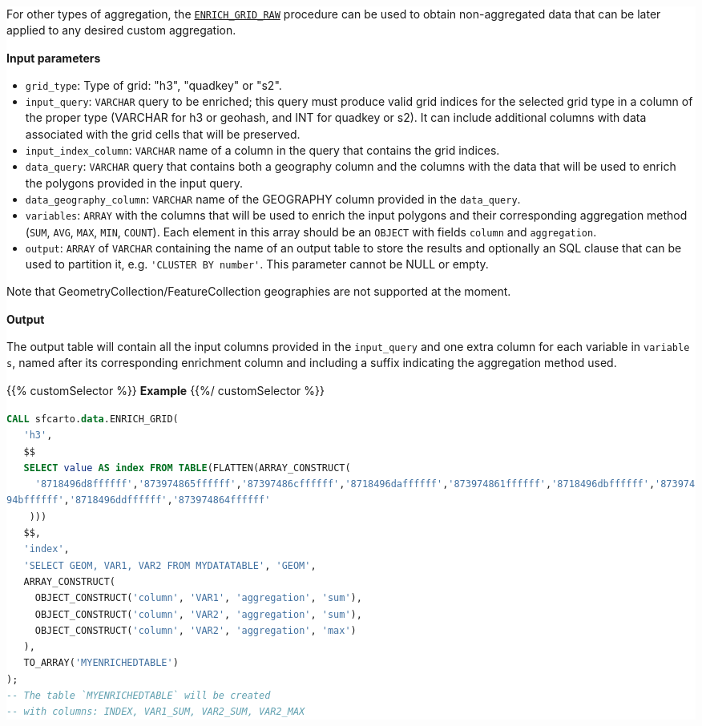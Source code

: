 For other types of aggregation, the [`ENRICH_GRID_RAW`](#enrich_grid_raw) procedure can be used to obtain non-aggregated data that can be later applied to any desired custom aggregation.

**Input parameters**

* `grid_type`: Type of grid: "h3", "quadkey" or "s2".
* `input_query`: `VARCHAR` query to be enriched; this query must produce valid grid indices for the selected grid type in a column of the proper type (VARCHAR for h3 or geohash, and INT for quadkey or s2). It can include additional columns with data associated with the grid cells that will be preserved.
* `input_index_column`: `VARCHAR` name of a column in the query that contains the grid indices.
* `data_query`: `VARCHAR` query that contains both a geography column and the columns with the data that will be used to enrich the polygons provided in the input query.
* `data_geography_column`: `VARCHAR` name of the GEOGRAPHY column provided in the `data_query`.
* `variables`: `ARRAY` with the columns that will be used to enrich the input polygons and their corresponding aggregation method (`SUM`, `AVG`, `MAX`, `MIN`, `COUNT`). Each element in this array should be an `OBJECT` with fields `column` and `aggregation`.
* `output`: `ARRAY` of `VARCHAR` containing the name of an output table to store the results and optionally an SQL clause that can be used to partition it, e.g. `'CLUSTER BY number'`. This parameter cannot be NULL or empty.

Note that GeometryCollection/FeatureCollection geographies are not supported at the moment.

**Output**

The output table will contain all the input columns provided in the `input_query` and one extra column for each variable in `variables`, named after its corresponding enrichment column and including a suffix indicating the aggregation method used.

{{% customSelector %}}
**Example**
{{%/ customSelector %}}

```sql
CALL sfcarto.data.ENRICH_GRID(
   'h3',
   $$
   SELECT value AS index FROM TABLE(FLATTEN(ARRAY_CONSTRUCT(
     '8718496d8ffffff','873974865ffffff','87397486cffffff','8718496daffffff','873974861ffffff','8718496dbffffff','87397494bffffff','8718496ddffffff','873974864ffffff'
    )))
   $$,
   'index',
   'SELECT GEOM, VAR1, VAR2 FROM MYDATATABLE', 'GEOM',
   ARRAY_CONSTRUCT(
     OBJECT_CONSTRUCT('column', 'VAR1', 'aggregation', 'sum'),
     OBJECT_CONSTRUCT('column', 'VAR2', 'aggregation', 'sum'),
     OBJECT_CONSTRUCT('column', 'VAR2', 'aggregation', 'max')
   ),
   TO_ARRAY('MYENRICHEDTABLE')
);
-- The table `MYENRICHEDTABLE` will be created
-- with columns: INDEX, VAR1_SUM, VAR2_SUM, VAR2_MAX
```
